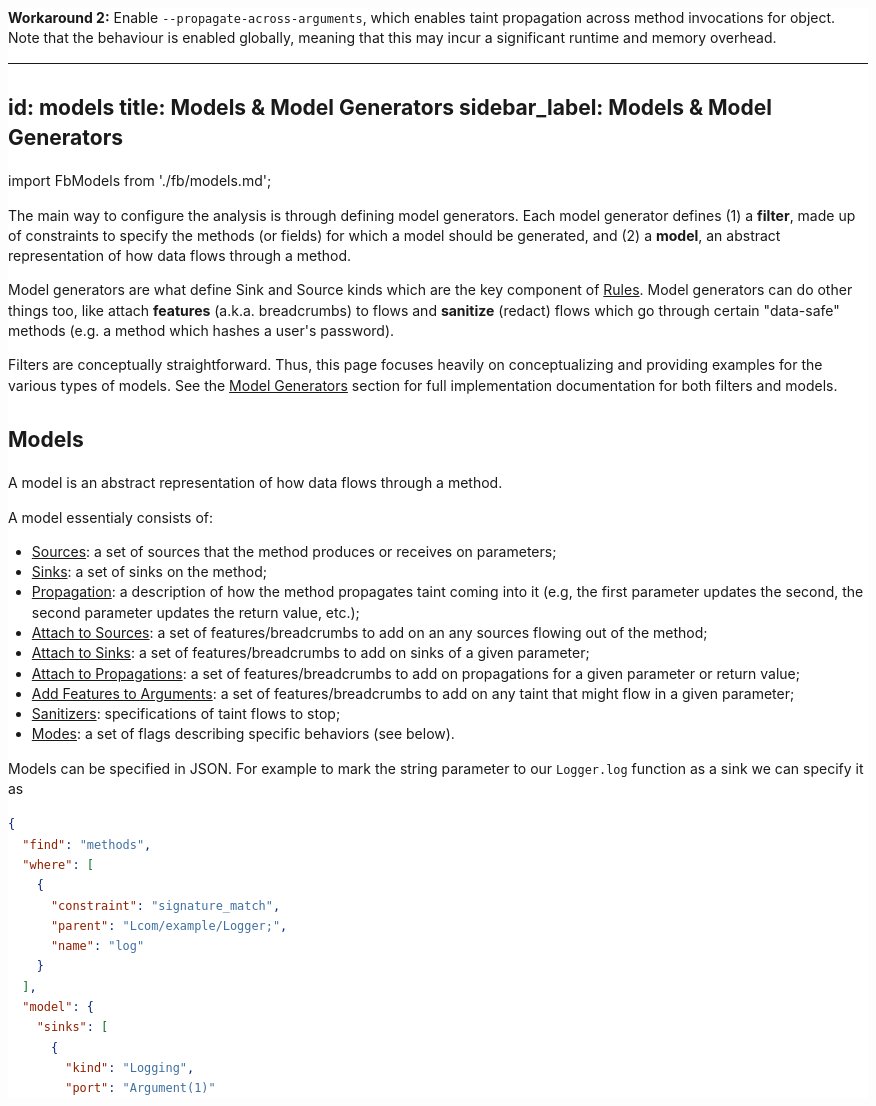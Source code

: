
**Workaround 2:** Enable `--propagate-across-arguments`, which enables taint propagation across method invocations for object. Note that the behaviour is enabled globally, meaning that this may incur a significant runtime and memory overhead.

<FbInternalOnly> <FbKnownFalseNegatives/> </FbInternalOnly>


---
id: models
title: Models & Model Generators
sidebar_label: Models & Model Generators
---

import FbModels from './fb/models.md';

The main way to configure the analysis is through defining model generators. Each model generator defines (1) a **filter**, made up of constraints to specify the methods (or fields) for which a model should be generated, and (2) a **model**, an abstract representation of how data flows through a method.

Model generators are what define Sink and Source kinds which are the key component of [Rules](/rules.md). Model generators can do other things too, like attach **features** (a.k.a. breadcrumbs) to flows and **sanitize** (redact) flows which go through certain "data-safe" methods (e.g. a method which hashes a user's password).

Filters are conceptually straightforward. Thus, this page focuses heavily on conceptualizing and providing examples for the various types of models. See the [Model Generators](#model-generators) section for full implementation documentation for both filters and models.

## Models

A model is an abstract representation of how data flows through a method.

A model essentialy consists of:

- [Sources](#sources): a set of sources that the method produces or receives on parameters;
- [Sinks](#sinks): a set of sinks on the method;
- [Propagation](#propagation): a description of how the method propagates taint coming into it (e.g, the first parameter updates the second, the second parameter updates the return value, etc.);
- [Attach to Sources](#attach-to-sources): a set of features/breadcrumbs to add on an any sources flowing out of the method;
- [Attach to Sinks](#attach-to-sinks): a set of features/breadcrumbs to add on sinks of a given parameter;
- [Attach to Propagations](#attach-to-propagations): a set of features/breadcrumbs to add on propagations for a given parameter or return value;
- [Add Features to Arguments](#add-features-to-arguments): a set of features/breadcrumbs to add on any taint that might flow in a given parameter;
- [Sanitizers](#sanitizers): specifications of taint flows to stop;
- [Modes](#modes): a set of flags describing specific behaviors (see below).

Models can be specified in JSON. For example to mark the string parameter to our `Logger.log` function as a sink we can specify it as

```json
{
  "find": "methods",
  "where": [
    {
      "constraint": "signature_match",
      "parent": "Lcom/example/Logger;",
      "name": "log"
    }
  ],
  "model": {
    "sinks": [
      {
        "kind": "Logging",
        "port": "Argument(1)"
```